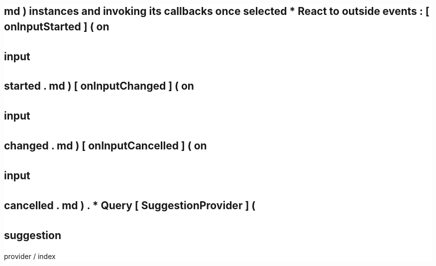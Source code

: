 md
)
instances
and
invoking
its
callbacks
once
selected
*
React
to
outside
events
:
[
onInputStarted
]
(
on
-
input
-
started
.
md
)
[
onInputChanged
]
(
on
-
input
-
changed
.
md
)
[
onInputCancelled
]
(
on
-
input
-
cancelled
.
md
)
.
*
Query
[
SuggestionProvider
]
(
-
suggestion
-
provider
/
index